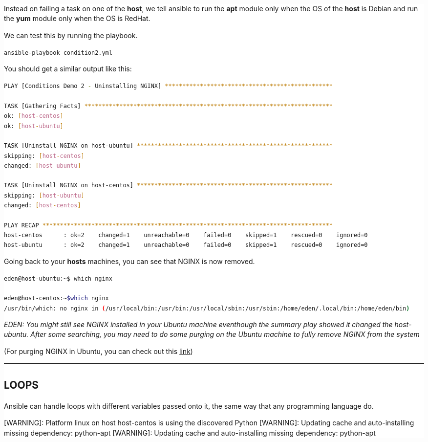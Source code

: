 Instead on failing a task on one of the **host**, we tell ansible to run the **apt** module only when the OS of the **host** is Debian and run the **yum** module only when the OS is RedHat.

We can test this by running the playbook.

    ansible-playbook condition2.yml

You should get a similar output like this:

```bash
PLAY [Conditions Demo 2 - Uninstalling NGINX] ************************************************

TASK [Gathering Facts] ***********************************************************************
ok: [host-centos]
ok: [host-ubuntu]

TASK [Uninstall NGINX on host-ubuntu] ********************************************************
skipping: [host-centos]
changed: [host-ubuntu]

TASK [Uninstall NGINX on host-centos] ********************************************************
skipping: [host-ubuntu]
changed: [host-centos]

PLAY RECAP ***********************************************************************************
host-centos      : ok=2    changed=1    unreachable=0    failed=0    skipped=1    rescued=0    ignored=0
host-ubuntu      : ok=2    changed=1    unreachable=0    failed=0    skipped=1    rescued=0    ignored=0 
```

Going back to your **hosts** machines, you can see that NGINX is now removed.

```bash
eden@host-ubuntu:~$ which nginx

eden@host-centos:~$which nginx   
/usr/bin/which: no nginx in (/usr/local/bin:/usr/bin:/usr/local/sbin:/usr/sbin:/home/eden/.local/bin:/home/eden/bin)
```

*EDEN: You might still see NGINX installed in your Ubuntu machine eventhough the summary play showed it changed the host-ubuntu. After some searching, you may need to do some purging on the Ubuntu machine to fully remove NGINX from the system*

(For purging NGINX in Ubuntu, you can check out this [link](https://askubuntu.com/questions/235347/what-is-the-best-way-to-uninstall-nginx))

_________________________________________________________________

## LOOPS ##

Ansible can handle loops with different variables passed onto it, the same way that any programming language do.

<p align=center>

[WARNING]: Platform linux on host host-centos is using the discovered Python
[WARNING]: Updating cache and auto-installing missing dependency: python-apt
[WARNING]: Updating cache and auto-installing missing dependency: python-apt